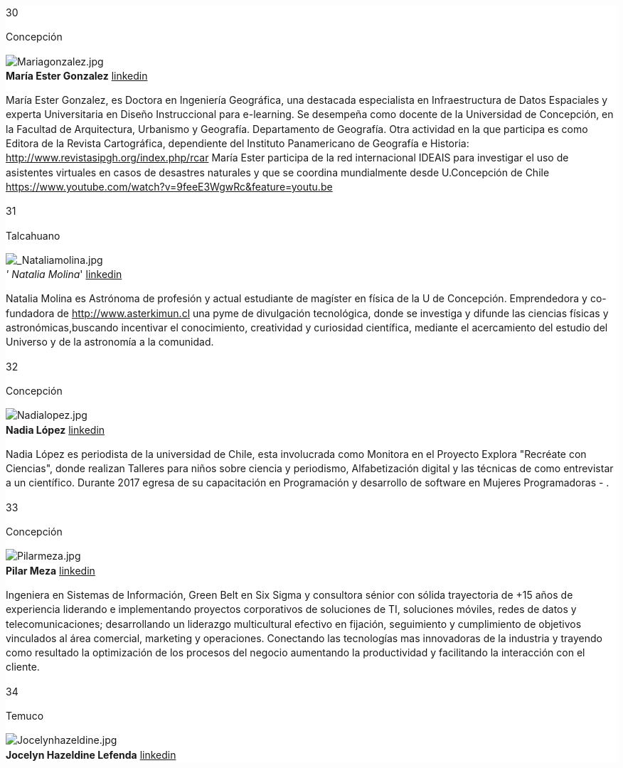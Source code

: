 <td style="text-align: center;"><p>30</p></td>
<td style="text-align: center;"><p>Concepción</p></td>
<td style="text-align: center;"><p><img src="Mariagonzalez.jpg" title="fig:Mariagonzalez.jpg" alt="Mariagonzalez.jpg" width="144" /><br />
<strong>María Ester Gonzalez</strong> <a href="https://www.linkedin.com/in/maría-ester-gonzalez/">linkedin</a></p></td>
<td style="text-align: center;"><p>María Ester Gonzalez, es Doctora en Ingeniería Geográfica, una destacada especialista en Infraestructura de Datos Espaciales y experta Universitaria en Diseño Instruccional para e-learning. Se desempeña como docente de la Universidad de Concepción, en la Facultad de Arquitectura, Urbanismo y Geografía. Departamento de Geografía. Otra actividad en la que participa es como Editora de la Revista Cartográfica, dependiente del Instituto Panamericano de Geografía e Historia: <a href="http://www.revistasipgh.org/index.php/rcar">http://www.revistasipgh.org/index.php/rcar</a> María Ester participa de la red internacional IDEAIS para investigar el uso de asistentes virtuales en casos de desastres naturales y que se coordina mundialmente desde U.Concepción de Chile <a href="https://www.youtube.com/watch?v=9feeE3WgwRc&amp;feature=youtu.be">https://www.youtube.com/watch?v=9feeE3WgwRc&amp;feature=youtu.be</a></p></td>
</tr>
<tr class="odd">
<td style="text-align: center;"><p>31</p></td>
<td style="text-align: center;"><p>Talcahuano</p></td>
<td style="text-align: center;"><p><img src="_Nataliamolina.jpg" title="fig:_Nataliamolina.jpg" alt="_Nataliamolina.jpg" width="144" /><br />
<em>' Natalia Molina</em>' <a href="https://www.linkedin.com/in/natalia-molina-alc%C3%A1zar-49292a147/">linkedin</a></p></td>
<td style="text-align: center;"><p>Natalia Molina es Astrónoma de profesión y actual estudiante de magíster en física de la U de Concepción. Emprendedora y co-fundadora de <a href="http://www.asterkimun.cl">http://www.asterkimun.cl</a> una pyme de divulgación tecnológica, donde se investiga y difunde las ciencias físicas y astronómicas,buscando incentivar el conocimiento, creatividad y curiosidad científica, mediante el acercamiento del estudio del Universo y de la astronomía a la comunidad.</p></td>
</tr>
<tr class="even">
<td style="text-align: center;"><p>32</p></td>
<td style="text-align: center;"><p>Concepción</p></td>
<td style="text-align: center;"><p><img src="Nadialopez.jpg" title="fig:Nadialopez.jpg" alt="Nadialopez.jpg" width="144" /><br />
<strong>Nadia López</strong> <a href="https://www.linkedin.com/in/nadialopezfuentes/">linkedin</a></p></td>
<td style="text-align: center;"><p>Nadia López es periodista de la universidad de Chile, esta involucrada como Monitora en el Proyecto Explora "Recréate con Ciencias", donde realizan Talleres para niños sobre ciencia y periodismo, Alfabetización digital y las técnicas de como entrevistar a un científico. Durante 2017 egresa de su capacitación en Programación y desarrollo de software en Mujeres Programadoras - .</p></td>
</tr>
<tr class="odd">
<td style="text-align: center;"><p>33</p></td>
<td style="text-align: center;"><p>Concepción</p></td>
<td style="text-align: center;"><p><img src="Pilarmeza.jpg" title="fig:Pilarmeza.jpg" alt="Pilarmeza.jpg" width="144" /><br />
<strong>Pilar Meza</strong> <a href="https://www.linkedin.com/in/pilarmeza/">linkedin</a></p></td>
<td style="text-align: center;"><p>Ingeniera en Sistemas de Información, Green Belt en Six Sigma y consultora sénior con sólida trayectoria de +15 años de experiencia liderando e implementando proyectos corporativos de soluciones de TI, soluciones móviles, redes de datos y telecomunicaciones; desarrollando un liderazgo multicultural efectivo en fijación, seguimiento y cumplimiento de objetivos vinculados al área comercial, marketing y operaciones. Conectando las tecnologías mas innovadoras de la industria y trayendo como resultado la optimización de los procesos del negocio aumentando la productividad y facilitando la interacción con el cliente.</p></td>
</tr>
<tr class="even">
<td style="text-align: center;"><p>34</p></td>
<td style="text-align: center;"><p>Temuco</p></td>
<td style="text-align: center;"><p><img src="Jocelynhazeldine.jpg" title="fig:Jocelynhazeldine.jpg" alt="Jocelynhazeldine.jpg" width="144" /><br />
<strong>Jocelyn Hazeldine Lefenda</strong> <a href="https://www.linkedin.com/in/jocelyn-hazeldine-lefenda-b967bb170/">linkedin</a></p></td>